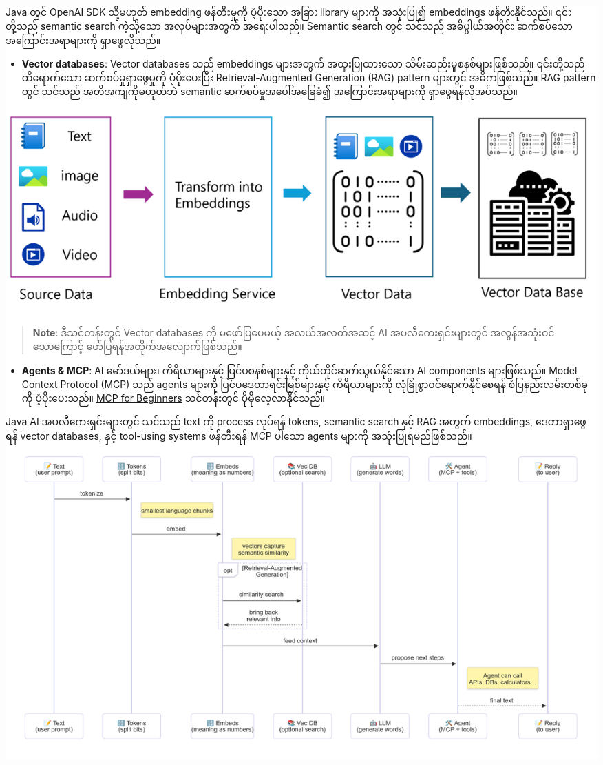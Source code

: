   Java တွင် OpenAI SDK သို့မဟုတ် embedding ဖန်တီးမှုကို ပံ့ပိုးသော အခြား library များကို အသုံးပြု၍ embeddings ဖန်တီးနိုင်သည်။ ၎င်းတို့သည် semantic search ကဲ့သို့သော အလုပ်များအတွက် အရေးပါသည်။ Semantic search တွင် သင်သည် အဓိပ္ပါယ်အတိုင်း ဆက်စပ်သော အကြောင်းအရာများကို ရှာဖွေလိုသည်။

- **Vector databases**: Vector databases သည် embeddings များအတွက် အထူးပြုထားသော သိမ်းဆည်းမှုစနစ်များဖြစ်သည်။ ၎င်းတို့သည် ထိရောက်သော ဆက်စပ်မှုရှာဖွေမှုကို ပံ့ပိုးပေးပြီး Retrieval-Augmented Generation (RAG) pattern များတွင် အဓိကဖြစ်သည်။ RAG pattern တွင် သင်သည် အတိအကျကိုမဟုတ်ဘဲ semantic ဆက်စပ်မှုအပေါ်အခြေခံ၍ အကြောင်းအရာများကို ရှာဖွေရန်လိုအပ်သည်။

![ပုံ: Vector database - Embeddings များကို သိမ်းဆည်းခြင်းနှင့် ဆက်စပ်မှုရှာဖွေမှု](../../../translated_images/vector.f12f114934e223dff971b01ca371e85a41a540f3af2ffdd49fb3acec6c6652f2.my.png)

> **Note**: ဒီသင်တန်းတွင် Vector databases ကို မဖော်ပြပေမယ့် အလယ်အလတ်အဆင့် AI အပလီကေးရှင်းများတွင် အလွန်အသုံးဝင်သောကြောင့် ဖော်ပြရန်အထိုက်အလျောက်ဖြစ်သည်။

- **Agents & MCP**: AI မော်ဒယ်များ၊ ကိရိယာများနှင့် ပြင်ပစနစ်များနှင့် ကိုယ်တိုင်ဆက်သွယ်နိုင်သော AI components များဖြစ်သည်။ Model Context Protocol (MCP) သည် agents များကို ပြင်ပဒေတာရင်းမြစ်များနှင့် ကိရိယာများကို လုံခြုံစွာဝင်ရောက်နိုင်စေရန် စံပြနည်းလမ်းတစ်ခုကို ပံ့ပိုးပေးသည်။ [MCP for Beginners](https://github.com/microsoft/mcp-for-beginners) သင်တန်းတွင် ပိုမိုလေ့လာနိုင်သည်။

Java AI အပလီကေးရှင်းများတွင် သင်သည် text ကို process လုပ်ရန် tokens, semantic search နှင့် RAG အတွက် embeddings, ဒေတာရှာဖွေရန် vector databases, နှင့် tool-using systems ဖန်တီးရန် MCP ပါသော agents များကို အသုံးပြုရမည်ဖြစ်သည်။

![ပုံ: Prompt တစ်ခုသည် tokens, vectors, optional RAG lookup, LLM thinking, နှင့် MCP agent တို့ဖြင့် reply ဖြစ်လာပုံ](../../../translated_images/flow.f4ef62c3052d12a88b1d216eb2cd0e2ea3293c806d0defa7921dd1786dcb8516.my.png)

